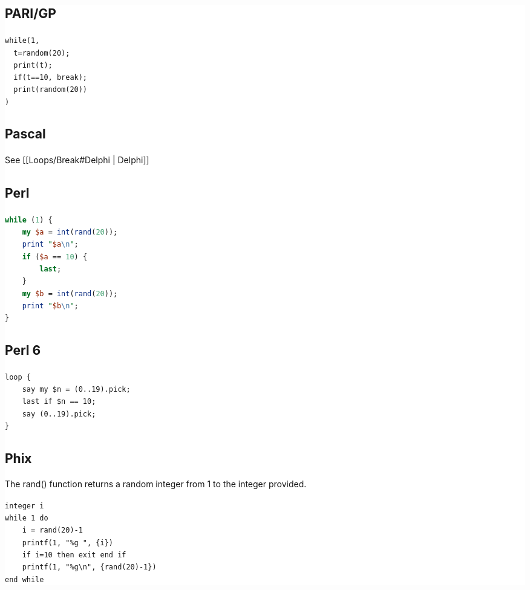 

## PARI/GP


```parigp
while(1,
  t=random(20);
  print(t);
  if(t==10, break);
  print(random(20))
)
```



## Pascal

See [[Loops/Break#Delphi | Delphi]]


## Perl


```perl
while (1) {
    my $a = int(rand(20));
    print "$a\n";
    if ($a == 10) {
        last;
    }
    my $b = int(rand(20));
    print "$b\n";
}
```



## Perl 6

```perl6
loop {
    say my $n = (0..19).pick;
    last if $n == 10;
    say (0..19).pick;
}
```



## Phix

The rand() function returns a random integer from 1 to the integer provided.

```Phix
integer i
while 1 do
    i = rand(20)-1
    printf(1, "%g ", {i})
    if i=10 then exit end if
    printf(1, "%g\n", {rand(20)-1})
end while
```
